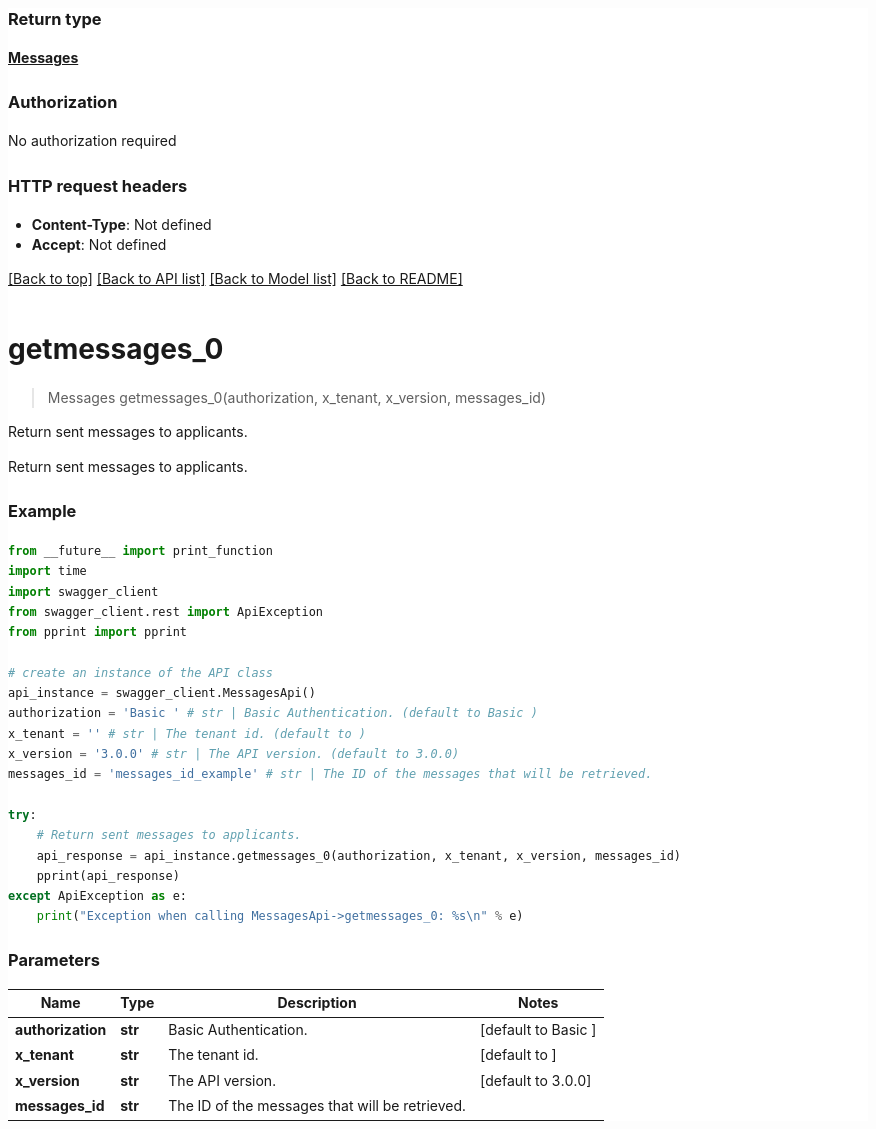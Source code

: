 ### Return type

[**Messages**](Messages.md)

### Authorization

No authorization required

### HTTP request headers

 - **Content-Type**: Not defined
 - **Accept**: Not defined

[[Back to top]](#) [[Back to API list]](../README.md#documentation-for-api-endpoints) [[Back to Model list]](../README.md#documentation-for-models) [[Back to README]](../README.md)

# **getmessages_0**
> Messages getmessages_0(authorization, x_tenant, x_version, messages_id)

Return sent messages to applicants.

Return sent messages to applicants.

### Example
```python
from __future__ import print_function
import time
import swagger_client
from swagger_client.rest import ApiException
from pprint import pprint

# create an instance of the API class
api_instance = swagger_client.MessagesApi()
authorization = 'Basic ' # str | Basic Authentication. (default to Basic )
x_tenant = '' # str | The tenant id. (default to )
x_version = '3.0.0' # str | The API version. (default to 3.0.0)
messages_id = 'messages_id_example' # str | The ID of the messages that will be retrieved.

try:
    # Return sent messages to applicants.
    api_response = api_instance.getmessages_0(authorization, x_tenant, x_version, messages_id)
    pprint(api_response)
except ApiException as e:
    print("Exception when calling MessagesApi->getmessages_0: %s\n" % e)
```

### Parameters

Name | Type | Description  | Notes
------------- | ------------- | ------------- | -------------
 **authorization** | **str**| Basic Authentication. | [default to Basic ]
 **x_tenant** | **str**| The tenant id. | [default to ]
 **x_version** | **str**| The API version. | [default to 3.0.0]
 **messages_id** | **str**| The ID of the messages that will be retrieved. | 
